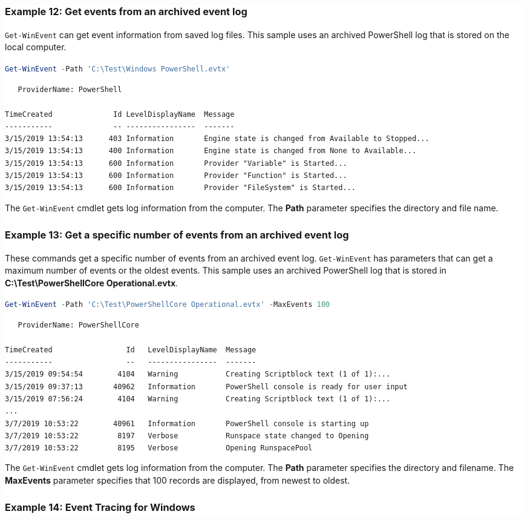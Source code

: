 ### Example 12: Get events from an archived event log

`Get-WinEvent` can get event information from saved log files. This sample uses an archived
PowerShell log that is stored on the local computer.

```powershell
Get-WinEvent -Path 'C:\Test\Windows PowerShell.evtx'
```

```Output
   ProviderName: PowerShell

TimeCreated              Id LevelDisplayName  Message
-----------              -- ----------------  -------
3/15/2019 13:54:13      403 Information       Engine state is changed from Available to Stopped...
3/15/2019 13:54:13      400 Information       Engine state is changed from None to Available...
3/15/2019 13:54:13      600 Information       Provider "Variable" is Started...
3/15/2019 13:54:13      600 Information       Provider "Function" is Started...
3/15/2019 13:54:13      600 Information       Provider "FileSystem" is Started...
```

The `Get-WinEvent` cmdlet gets log information from the computer. The **Path** parameter specifies
the directory and file name.

### Example 13: Get a specific number of events from an archived event log

These commands get a specific number of events from an archived event log. `Get-WinEvent` has
parameters that can get a maximum number of events or the oldest events. This sample uses an
archived PowerShell log that is stored in **C:\Test\PowerShellCore Operational.evtx**.

```powershell
Get-WinEvent -Path 'C:\Test\PowerShellCore Operational.evtx' -MaxEvents 100
```

```Output
   ProviderName: PowerShellCore

TimeCreated                 Id   LevelDisplayName  Message
-----------                 --   ----------------  -------
3/15/2019 09:54:54        4104   Warning           Creating Scriptblock text (1 of 1):...
3/15/2019 09:37:13       40962   Information       PowerShell console is ready for user input
3/15/2019 07:56:24        4104   Warning           Creating Scriptblock text (1 of 1):...
...
3/7/2019 10:53:22        40961   Information       PowerShell console is starting up
3/7/2019 10:53:22         8197   Verbose           Runspace state changed to Opening
3/7/2019 10:53:22         8195   Verbose           Opening RunspacePool
```

The `Get-WinEvent` cmdlet gets log information from the computer. The **Path** parameter specifies
the directory and filename. The **MaxEvents** parameter specifies that 100 records are displayed,
from newest to oldest.

### Example 14: Event Tracing for Windows
